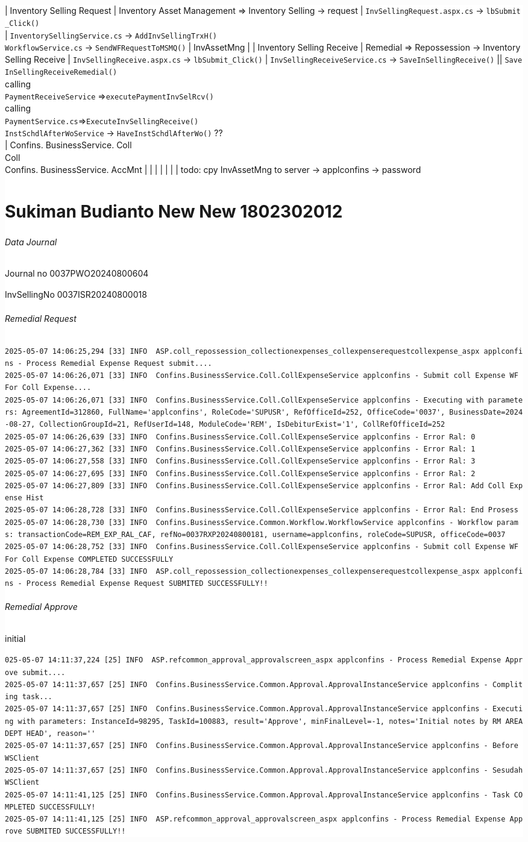 | Inventory Selling Request    | Inventory Asset Management => Inventory Selling -> request               | `InvSellingRequest.aspx.cs` -> `lbSubmit_Click()`<br>                                                                                        | `InventorySellingService.cs` -> `AddInvSellingTrxH()`<br>`WorkflowService.cs` -> `SendWFRequestToMSMQ()`                                                                                                                                                                                            | InvAssetMng                                                                |
| Inventory Selling Receive    | Remedial => Repossession -> Inventory Selling Receive                    | `InvSellingReceive.aspx.cs` -> `lbSubmit_Click()`                                                                                            | `InvSellingReceiveService.cs` -> `SaveInSellingReceive()` \|\| `SaveInSellingReceiveRemedial()`<br>calling<br>`PaymentReceiveService` =>`executePaymentInvSelRcv()`<br>calling<br>`PaymentService.cs`=>`ExecuteInvSellingReceive()`<br>`InstSchdlAfterWoService` -> `HaveInstSchdlAfterWo()` ??<br> | Confins. BusinessService. Coll<br>Coll<br>Confins. BusinessService. AccMnt |
|                              |                                                                          |                                                                                                                                              |                                                                                                                                                                                                                                                                                                     |                                                                            |
todo: cpy InvAssetMng to server -> applconfins -> password

# Sukiman Budianto New New 1802302012
###### Data Journal
Journal no
0037PWO20240800604

InvSellingNo
0037ISR20240800018

###### Remedial Request
```
2025-05-07 14:06:25,294 [33] INFO  ASP.coll_repossession_collectionexpenses_collexpenserequestcollexpense_aspx applconfins - Process Remedial Expense Request submit....
2025-05-07 14:06:26,071 [33] INFO  Confins.BusinessService.Coll.CollExpenseService applconfins - Submit coll Expense WF For Coll Expense....
2025-05-07 14:06:26,071 [33] INFO  Confins.BusinessService.Coll.CollExpenseService applconfins - Executing with parameters: AgreementId=312860, FullName='applconfins', RoleCode='SUPUSR', RefOfficeId=252, OfficeCode='0037', BusinessDate=2024-08-27, CollectionGroupId=21, RefUserId=148, ModuleCode='REM', IsDebiturExist='1', CollRefOfficeId=252
2025-05-07 14:06:26,639 [33] INFO  Confins.BusinessService.Coll.CollExpenseService applconfins - Error Ral: 0
2025-05-07 14:06:27,362 [33] INFO  Confins.BusinessService.Coll.CollExpenseService applconfins - Error Ral: 1
2025-05-07 14:06:27,558 [33] INFO  Confins.BusinessService.Coll.CollExpenseService applconfins - Error Ral: 3
2025-05-07 14:06:27,695 [33] INFO  Confins.BusinessService.Coll.CollExpenseService applconfins - Error Ral: 2
2025-05-07 14:06:27,809 [33] INFO  Confins.BusinessService.Coll.CollExpenseService applconfins - Error Ral: Add Coll Expense Hist
2025-05-07 14:06:28,728 [33] INFO  Confins.BusinessService.Coll.CollExpenseService applconfins - Error Ral: End Prosess
2025-05-07 14:06:28,730 [33] INFO  Confins.BusinessService.Common.Workflow.WorkflowService applconfins - Workflow params: transactionCode=REM_EXP_RAL_CAF, refNo=0037RXP20240800181, username=applconfins, roleCode=SUPUSR, officeCode=0037
2025-05-07 14:06:28,752 [33] INFO  Confins.BusinessService.Coll.CollExpenseService applconfins - Submit coll Expense WF For Coll Expense COMPLETED SUCCESSFULLY
2025-05-07 14:06:28,784 [33] INFO  ASP.coll_repossession_collectionexpenses_collexpenserequestcollexpense_aspx applconfins - Process Remedial Expense Request SUBMITED SUCCESSFULLY!!
```
###### Remedial Approve
initial
```
025-05-07 14:11:37,224 [25] INFO  ASP.refcommon_approval_approvalscreen_aspx applconfins - Process Remedial Expense Approve submit....
2025-05-07 14:11:37,657 [25] INFO  Confins.BusinessService.Common.Approval.ApprovalInstanceService applconfins - Compliting task...
2025-05-07 14:11:37,657 [25] INFO  Confins.BusinessService.Common.Approval.ApprovalInstanceService applconfins - Executing with parameters: InstanceId=98295, TaskId=100883, result='Approve', minFinalLevel=-1, notes='Initial notes by RM AREA DEPT HEAD', reason=''
2025-05-07 14:11:37,657 [25] INFO  Confins.BusinessService.Common.Approval.ApprovalInstanceService applconfins - Before WSClient
2025-05-07 14:11:37,657 [25] INFO  Confins.BusinessService.Common.Approval.ApprovalInstanceService applconfins - Sesudah WSClient
2025-05-07 14:11:41,125 [25] INFO  Confins.BusinessService.Common.Approval.ApprovalInstanceService applconfins - Task COMPLETED SUCCESSFULLY!
2025-05-07 14:11:41,125 [25] INFO  ASP.refcommon_approval_approvalscreen_aspx applconfins - Process Remedial Expense Approve SUBMITED SUCCESSFULLY!!
```
